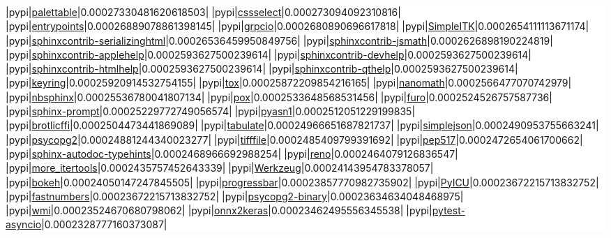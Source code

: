 |pypi|[palettable](https://jiffyclub.github.io/palettable/)|0.00027330481620618503|
|pypi|[cssselect](https://github.com/scrapy/cssselect)|0.000273094092310816|
|pypi|[entrypoints](https://pypi.org/project/entrypoints)|0.00026889078861398145|
|pypi|[grpcio](https://pypi.org/project/grpcio)|0.0002680890696617818|
|pypi|[SimpleITK](https://pypi.org/project/SimpleITK)|0.0002654111113671174|
|pypi|[sphinxcontrib-serializinghtml](https://pypi.org/project/sphinxcontrib-serializinghtml)|0.00026536459950849756|
|pypi|[sphinxcontrib-jsmath](https://pypi.org/project/sphinxcontrib-jsmath)|0.0002626898190224819|
|pypi|[sphinxcontrib-applehelp](https://pypi.org/project/sphinxcontrib-applehelp)|0.0002593627500239614|
|pypi|[sphinxcontrib-devhelp](https://pypi.org/project/sphinxcontrib-devhelp)|0.0002593627500239614|
|pypi|[sphinxcontrib-htmlhelp](https://pypi.org/project/sphinxcontrib-htmlhelp)|0.0002593627500239614|
|pypi|[sphinxcontrib-qthelp](https://pypi.org/project/sphinxcontrib-qthelp)|0.0002593627500239614|
|pypi|[keyring](https://pypi.org/project/keyring)|0.00025920914532754155|
|pypi|[tox](https://pypi.org/project/tox)|0.00025872209854216165|
|pypi|[nanomath](https://github.com/wdecoster/nanomath)|0.0002566477070742979|
|pypi|[nbsphinx](https://nbsphinx.readthedocs.io/)|0.00025536780041807134|
|pypi|[pox](https://pypi.org/project/pox)|0.0002533648568531456|
|pypi|[furo](https://pradyunsg.me/furo/quickstart)|0.0002524526757587736|
|pypi|[sphinx-prompt](https://pypi.org/project/sphinx-prompt)|0.00025229772749056574|
|pypi|[pyasn1](https://github.com/etingof/pyasn1)|0.0002512051229199835|
|pypi|[brotlicffi](https://pypi.org/project/brotlicffi)|0.0002504473441869089|
|pypi|[tabulate](https://pypi.org/project/tabulate)|0.00024966651687821737|
|pypi|[simplejson](https://pypi.org/project/simplejson)|0.0002490953755663241|
|pypi|[psycopg2](https://pypi.org/project/psycopg2)|0.00024881244340023277|
|pypi|[tifffile](https://pypi.org/project/tifffile)|0.0002485409799391692|
|pypi|[pep517](https://pypi.org/project/pep517)|0.0002472654061700662|
|pypi|[sphinx-autodoc-typehints](https://github.com/tox-dev/sphinx-autodoc-typehints)|0.0002468966692988254|
|pypi|[reno](https://pypi.org/project/reno)|0.0002464079126836547|
|pypi|[more_itertools](https://github.com/more-itertools/more-itertools)|0.0002435757452643339|
|pypi|[Werkzeug](https://pypi.org/project/Werkzeug)|0.00024143954783378057|
|pypi|[bokeh](https://pypi.org/project/bokeh)|0.00024050147247845505|
|pypi|[progressbar](http://code.google.com/p/python-progressbar)|0.00023857770982735902|
|pypi|[PyICU](https://gitlab.pyicu.org/main/pyicu)|0.00023672215713832752|
|pypi|[fastnumbers](https://github.com/SethMMorton/fastnumbers)|0.00023672215713832752|
|pypi|[psycopg2-binary](https://psycopg.org/)|0.00023634634048468975|
|pypi|[wmi](https://pypi.org/project/wmi)|0.00023524670680798062|
|pypi|[onnx2keras](https://github.com/nerox8664/onnx2keras)|0.00023462495556345538|
|pypi|[pytest-asyncio](https://pypi.org/project/pytest-asyncio)|0.0002328777160373087|